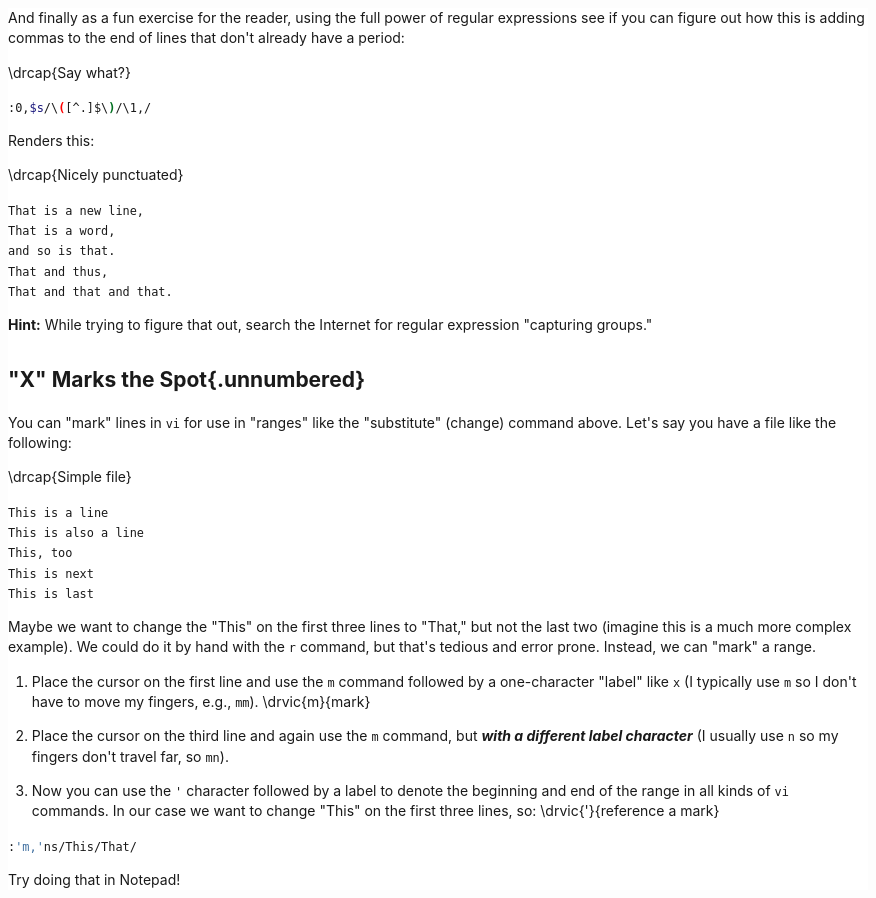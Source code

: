 And finally as a fun exercise for the reader, using the full power of regular expressions see if
you can figure out how this is adding commas to the end of lines that don't already have a period:

\drcap{Say what?}
```bash
:0,$s/\([^.]$\)/\1,/
```

Renders this:

\drcap{Nicely punctuated}
```bash
That is a new line,
That is a word,
and so is that.
That and thus,
That and that and that.
```

**Hint:** While trying to figure that out, search the Internet for regular expression "capturing
groups."

## "X" Marks the Spot{.unnumbered}

You can "mark" lines in `vi` for use in "ranges" like the "substitute" (change) command above.
Let's say you have a file like the following:

\drcap{Simple file}
```bash
This is a line
This is also a line
This, too
This is next
This is last
```

Maybe we want to change the "This" on the first three lines to "That," but not the last two
(imagine this is a much more complex example). We could do it by hand with the `r` command, but
that's tedious and error prone. Instead, we can "mark" a range.

1. Place the cursor on the first line and use the `m` command followed by a one-character "label"
like `x` (I typically use `m` so I don't have to move my fingers, e.g., `mm`).
\drvic{m}{mark}

2. Place the cursor on the third line and again use the `m` command, but ***with a different label
character*** (I usually use `n` so my fingers don't travel far, so `mn`).

3. Now you can use the `'` character followed by a label to denote the beginning and end of the
range in all kinds of `vi` commands. In our case we want to change "This" on the first three lines,
so:
\drvic{'}{reference a mark}

```bash
:'m,'ns/This/That/
```

Try doing that in Notepad!
